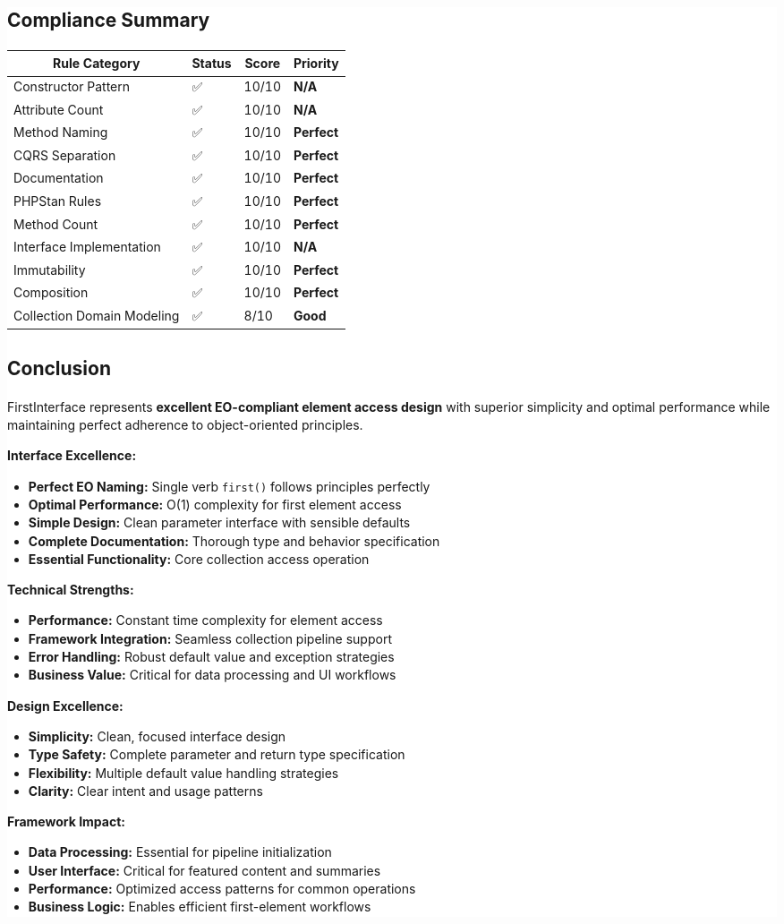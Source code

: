 ## Compliance Summary

| Rule Category | Status | Score | Priority |
|---------------|--------|-------|----------|
| Constructor Pattern | ✅ | 10/10 | **N/A** |
| Attribute Count | ✅ | 10/10 | **N/A** |
| Method Naming | ✅ | 10/10 | **Perfect** |
| CQRS Separation | ✅ | 10/10 | **Perfect** |
| Documentation | ✅ | 10/10 | **Perfect** |
| PHPStan Rules | ✅ | 10/10 | **Perfect** |
| Method Count | ✅ | 10/10 | **Perfect** |
| Interface Implementation | ✅ | 10/10 | **N/A** |
| Immutability | ✅ | 10/10 | **Perfect** |
| Composition | ✅ | 10/10 | **Perfect** |
| Collection Domain Modeling | ✅ | 8/10 | **Good** |

## Conclusion

FirstInterface represents **excellent EO-compliant element access design** with superior simplicity and optimal performance while maintaining perfect adherence to object-oriented principles.

**Interface Excellence:**
- **Perfect EO Naming:** Single verb `first()` follows principles perfectly
- **Optimal Performance:** O(1) complexity for first element access
- **Simple Design:** Clean parameter interface with sensible defaults
- **Complete Documentation:** Thorough type and behavior specification
- **Essential Functionality:** Core collection access operation

**Technical Strengths:**
- **Performance:** Constant time complexity for element access
- **Framework Integration:** Seamless collection pipeline support
- **Error Handling:** Robust default value and exception strategies
- **Business Value:** Critical for data processing and UI workflows

**Design Excellence:**
- **Simplicity:** Clean, focused interface design
- **Type Safety:** Complete parameter and return type specification
- **Flexibility:** Multiple default value handling strategies
- **Clarity:** Clear intent and usage patterns

**Framework Impact:**
- **Data Processing:** Essential for pipeline initialization
- **User Interface:** Critical for featured content and summaries
- **Performance:** Optimized access patterns for common operations
- **Business Logic:** Enables efficient first-element workflows
